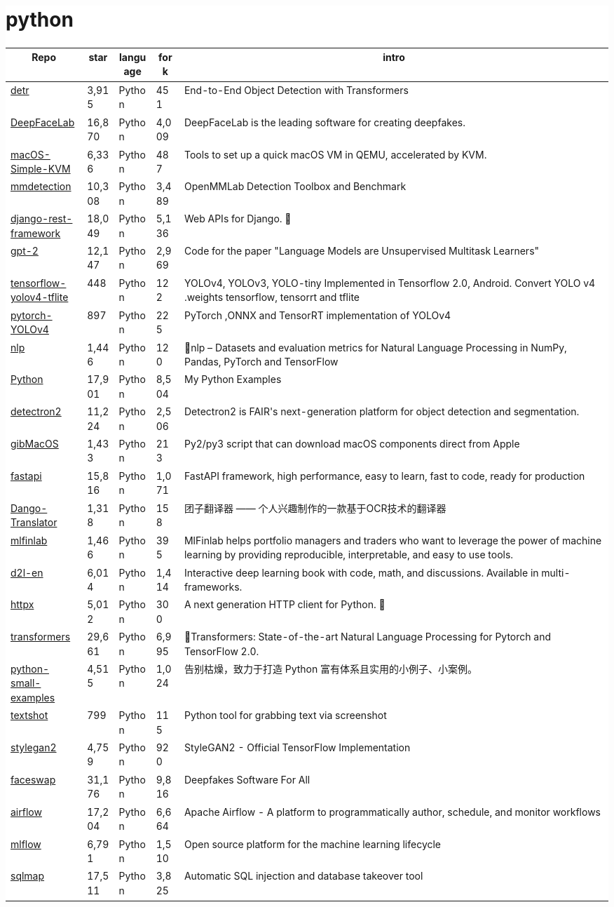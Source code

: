 
# python

Repo|star|language|fork|intro
-|-|-|-|-
[detr](https://github.com/facebookresearch/detr)|3,915|Python|451|End-to-End Object Detection with Transformers
[DeepFaceLab](https://github.com/iperov/DeepFaceLab)|16,870|Python|4,009|DeepFaceLab is the leading software for creating deepfakes.
[macOS-Simple-KVM](https://github.com/foxlet/macOS-Simple-KVM)|6,336|Python|487|Tools to set up a quick macOS VM in QEMU, accelerated by KVM.
[mmdetection](https://github.com/open-mmlab/mmdetection)|10,308|Python|3,489|OpenMMLab Detection Toolbox and Benchmark
[django-rest-framework](https://github.com/encode/django-rest-framework)|18,049|Python|5,136|Web APIs for Django. 🎸
[gpt-2](https://github.com/openai/gpt-2)|12,147|Python|2,969|Code for the paper "Language Models are Unsupervised Multitask Learners"
[tensorflow-yolov4-tflite](https://github.com/hunglc007/tensorflow-yolov4-tflite)|448|Python|122|YOLOv4, YOLOv3, YOLO-tiny Implemented in Tensorflow 2.0, Android. Convert YOLO v4 .weights tensorflow, tensorrt and tflite
[pytorch-YOLOv4](https://github.com/Tianxiaomo/pytorch-YOLOv4)|897|Python|225|PyTorch ,ONNX and TensorRT implementation of YOLOv4
[nlp](https://github.com/huggingface/nlp)|1,446|Python|120|🤗nlp – Datasets and evaluation metrics for Natural Language Processing in NumPy, Pandas, PyTorch and TensorFlow
[Python](https://github.com/geekcomputers/Python)|17,901|Python|8,504|My Python Examples
[detectron2](https://github.com/facebookresearch/detectron2)|11,224|Python|2,506|Detectron2 is FAIR's next-generation platform for object detection and segmentation.
[gibMacOS](https://github.com/corpnewt/gibMacOS)|1,433|Python|213|Py2/py3 script that can download macOS components direct from Apple
[fastapi](https://github.com/tiangolo/fastapi)|15,816|Python|1,071|FastAPI framework, high performance, easy to learn, fast to code, ready for production
[Dango-Translator](https://github.com/PantsuDango/Dango-Translator)|1,318|Python|158|团子翻译器 —— 个人兴趣制作的一款基于OCR技术的翻译器
[mlfinlab](https://github.com/hudson-and-thames/mlfinlab)|1,466|Python|395|MlFinlab helps portfolio managers and traders who want to leverage the power of machine learning by providing reproducible, interpretable, and easy to use tools.
[d2l-en](https://github.com/d2l-ai/d2l-en)|6,014|Python|1,414|Interactive deep learning book with code, math, and discussions. Available in multi-frameworks.
[httpx](https://github.com/encode/httpx)|5,012|Python|300|A next generation HTTP client for Python. 🦋
[transformers](https://github.com/huggingface/transformers)|29,661|Python|6,995|🤗Transformers: State-of-the-art Natural Language Processing for Pytorch and TensorFlow 2.0.
[python-small-examples](https://github.com/jackzhenguo/python-small-examples)|4,515|Python|1,024|告别枯燥，致力于打造 Python 富有体系且实用的小例子、小案例。
[textshot](https://github.com/ianzhao05/textshot)|799|Python|115|Python tool for grabbing text via screenshot
[stylegan2](https://github.com/NVlabs/stylegan2)|4,759|Python|920|StyleGAN2 - Official TensorFlow Implementation
[faceswap](https://github.com/deepfakes/faceswap)|31,176|Python|9,816|Deepfakes Software For All
[airflow](https://github.com/apache/airflow)|17,204|Python|6,664|Apache Airflow - A platform to programmatically author, schedule, and monitor workflows
[mlflow](https://github.com/mlflow/mlflow)|6,791|Python|1,510|Open source platform for the machine learning lifecycle
[sqlmap](https://github.com/sqlmapproject/sqlmap)|17,511|Python|3,825|Automatic SQL injection and database takeover tool
